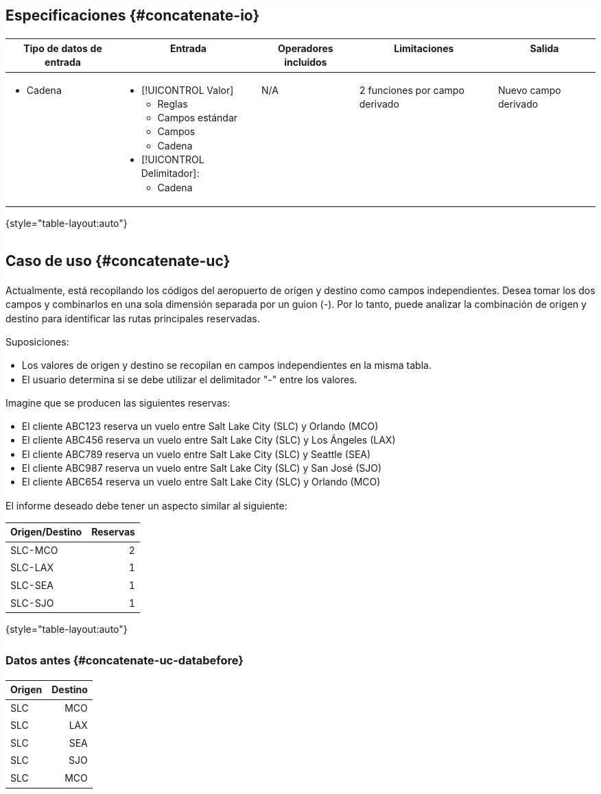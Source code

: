 ## Especificaciones {#concatenate-io}

| Tipo de datos de entrada | Entrada | Operadores incluidos | Limitaciones | Salida |
|---|---|---|---|---|
| <ul><li>Cadena</li></ul> | <ul><li>[!UICONTROL Valor]<ul><li>Reglas</li><li>Campos estándar</li><li>Campos</li><li>Cadena</li></ul></li><li>[!UICONTROL Delimitador]:<ul><li>Cadena</li></ul></li> </ul> | <p>N/A</p> | <p>2 funciones por campo derivado</p> | <p>Nuevo campo derivado</p> |

{style="table-layout:auto"}


## Caso de uso {#concatenate-uc}

Actualmente, está recopilando los códigos del aeropuerto de origen y destino como campos independientes. Desea tomar los dos campos y combinarlos en una sola dimensión separada por un guion (-). Por lo tanto, puede analizar la combinación de origen y destino para identificar las rutas principales reservadas.

Suposiciones:

- Los valores de origen y destino se recopilan en campos independientes en la misma tabla.
- El usuario determina si se debe utilizar el delimitador &quot;-&quot; entre los valores.

Imagine que se producen las siguientes reservas:

- El cliente ABC123 reserva un vuelo entre Salt Lake City (SLC) y Orlando (MCO)
- El cliente ABC456 reserva un vuelo entre Salt Lake City (SLC) y Los Ángeles (LAX)
- El cliente ABC789 reserva un vuelo entre Salt Lake City (SLC) y Seattle (SEA)
- El cliente ABC987 reserva un vuelo entre Salt Lake City (SLC) y San José (SJO)
- El cliente ABC654 reserva un vuelo entre Salt Lake City (SLC) y Orlando (MCO)

El informe deseado debe tener un aspecto similar al siguiente:

| Origen/Destino | Reservas |
|----|---:|
| SLC-MCO | 2 |
| SLC-LAX | 1 |
| SLC-SEA | 1 |
| SLC-SJO | 1 |

{style="table-layout:auto"}


### Datos antes {#concatenate-uc-databefore}

| Origen | Destino |
|----|---:|
| SLC | MCO |
| SLC | LAX |
| SLC | SEA |
| SLC | SJO |
| SLC | MCO |
